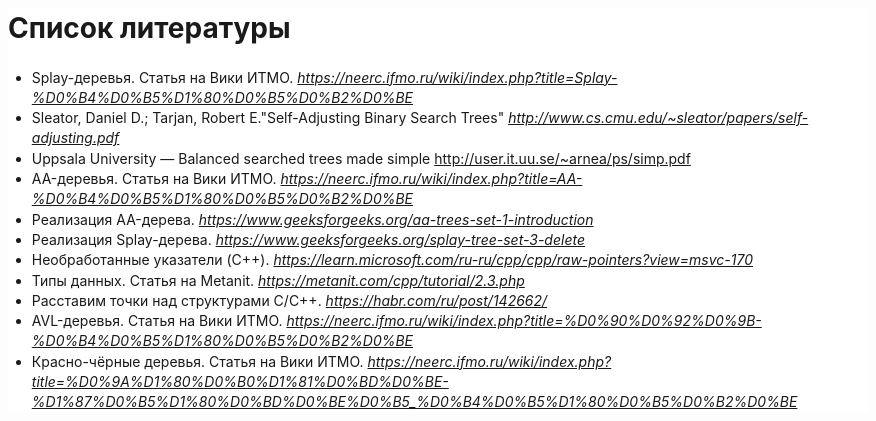 # Список литературы
- Splay-деревья. Статья на Вики ИТМО. *https://neerc.ifmo.ru/wiki/index.php?title=Splay-%D0%B4%D0%B5%D1%80%D0%B5%D0%B2%D0%BE*
- Sleator, Daniel D.; Tarjan, Robert E."Self-Adjusting Binary Search Trees" *http://www.cs.cmu.edu/~sleator/papers/self-adjusting.pdf*
- Uppsala University — Balanced searched trees made simple http://user.it.uu.se/~arnea/ps/simp.pdf
- AA-деревья. Статья на Вики ИТМО. *https://neerc.ifmo.ru/wiki/index.php?title=AA-%D0%B4%D0%B5%D1%80%D0%B5%D0%B2%D0%BE*
- Реализация AA-дерева. *https://www.geeksforgeeks.org/aa-trees-set-1-introduction*
- Реализация Splay-дерева. *https://www.geeksforgeeks.org/splay-tree-set-3-delete*
- Необработанные указатели (C++). *https://learn.microsoft.com/ru-ru/cpp/cpp/raw-pointers?view=msvc-170*
- Типы данных. Статья на Metanit. *https://metanit.com/cpp/tutorial/2.3.php*
- Расставим точки над структурами C/C++. *https://habr.com/ru/post/142662/*
- AVL-деревья. Статья на Вики ИТМО. *https://neerc.ifmo.ru/wiki/index.php?title=%D0%90%D0%92%D0%9B-%D0%B4%D0%B5%D1%80%D0%B5%D0%B2%D0%BE*
- Красно-чёрные деревья. Статья на Вики ИТМО. *https://neerc.ifmo.ru/wiki/index.php?title=%D0%9A%D1%80%D0%B0%D1%81%D0%BD%D0%BE-%D1%87%D0%B5%D1%80%D0%BD%D0%BE%D0%B5_%D0%B4%D0%B5%D1%80%D0%B5%D0%B2%D0%BE*